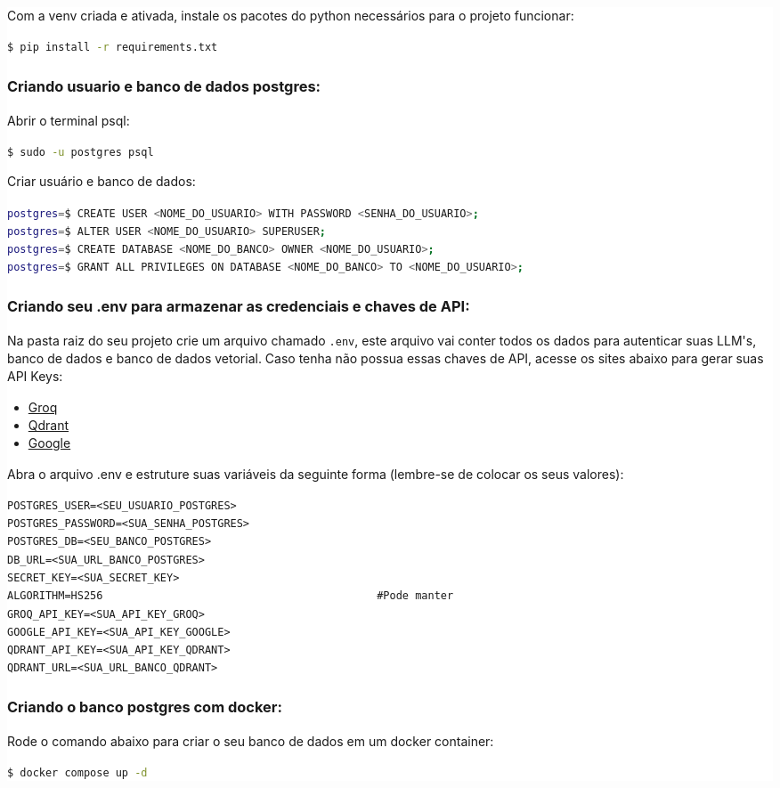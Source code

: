 Com a venv criada e ativada, instale os pacotes do python necessários para o projeto funcionar:

```bash
$ pip install -r requirements.txt
```

### Criando usuario e banco de dados postgres:

Abrir o terminal psql:

```bash
$ sudo -u postgres psql
```

Criar usuário e banco de dados:

```bash
postgres=$ CREATE USER <NOME_DO_USUARIO> WITH PASSWORD <SENHA_DO_USUARIO>;
postgres=$ ALTER USER <NOME_DO_USUARIO> SUPERUSER;
postgres=$ CREATE DATABASE <NOME_DO_BANCO> OWNER <NOME_DO_USUARIO>;
postgres=$ GRANT ALL PRIVILEGES ON DATABASE <NOME_DO_BANCO> TO <NOME_DO_USUARIO>;
```

### Criando seu .env para armazenar as credenciais e chaves de API:

Na pasta raiz do seu projeto crie um arquivo chamado `.env`, este arquivo vai conter todos os dados para autenticar suas LLM's, banco de dados e banco de dados vetorial. Caso tenha não possua essas chaves de API, acesse os sites abaixo para gerar suas API Keys:

* [Groq](https://console.groq.com/keys)
* [Qdrant](https://qdrant.tech/documentation/cloud-api/)
* [Google](https://ai.google.dev/gemini-api/docs/api-key)

Abra o arquivo .env e estruture suas variáveis da seguinte forma (lembre-se de colocar os seus valores):

```code
POSTGRES_USER=<SEU_USUARIO_POSTGRES>
POSTGRES_PASSWORD=<SUA_SENHA_POSTGRES>
POSTGRES_DB=<SEU_BANCO_POSTGRES>
DB_URL=<SUA_URL_BANCO_POSTGRES>
SECRET_KEY=<SUA_SECRET_KEY>
ALGORITHM=HS256                                           #Pode manter
GROQ_API_KEY=<SUA_API_KEY_GROQ>
GOOGLE_API_KEY=<SUA_API_KEY_GOOGLE>
QDRANT_API_KEY=<SUA_API_KEY_QDRANT>
QDRANT_URL=<SUA_URL_BANCO_QDRANT>
```

### Criando o banco postgres com docker:

Rode o comando abaixo para criar o seu banco de dados em um docker container:

```bash
$ docker compose up -d
```
